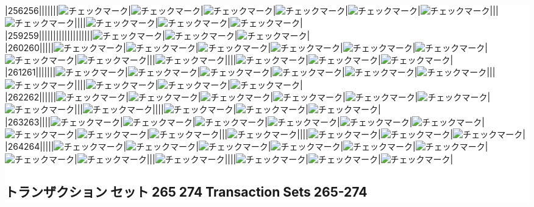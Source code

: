 |<span data-ttu-id="5b63a-161">256</span><span class="sxs-lookup"><span data-stu-id="5b63a-161">256</span></span>|||||||![チェックマーク](../core/media/checkmark.gif)|![チェックマーク](../core/media/checkmark.gif)|![チェックマーク](../core/media/checkmark.gif)|![チェックマーク](../core/media/checkmark.gif)|![チェックマーク](../core/media/checkmark.gif)|![チェックマーク](../core/media/checkmark.gif)|||![チェックマーク](../core/media/checkmark.gif)||||![チェックマーク](../core/media/checkmark.gif)|![チェックマーク](../core/media/checkmark.gif)|![チェックマーク](../core/media/checkmark.gif)|  
|<span data-ttu-id="5b63a-172">259</span><span class="sxs-lookup"><span data-stu-id="5b63a-172">259</span></span>|||||||||||||||||||![チェックマーク](../core/media/checkmark.gif)|![チェックマーク](../core/media/checkmark.gif)|![チェックマーク](../core/media/checkmark.gif)|  
|<span data-ttu-id="5b63a-176">260</span><span class="sxs-lookup"><span data-stu-id="5b63a-176">260</span></span>|||||![チェックマーク](../core/media/checkmark.gif)|![チェックマーク](../core/media/checkmark.gif)|![チェックマーク](../core/media/checkmark.gif)|![チェックマーク](../core/media/checkmark.gif)|![チェックマーク](../core/media/checkmark.gif)|![チェックマーク](../core/media/checkmark.gif)|![チェックマーク](../core/media/checkmark.gif)|![チェックマーク](../core/media/checkmark.gif)|||![チェックマーク](../core/media/checkmark.gif)||||![チェックマーク](../core/media/checkmark.gif)|![チェックマーク](../core/media/checkmark.gif)|![チェックマーク](../core/media/checkmark.gif)|  
|<span data-ttu-id="5b63a-189">261</span><span class="sxs-lookup"><span data-stu-id="5b63a-189">261</span></span>|||||||![チェックマーク](../core/media/checkmark.gif)|![チェックマーク](../core/media/checkmark.gif)|![チェックマーク](../core/media/checkmark.gif)|![チェックマーク](../core/media/checkmark.gif)|![チェックマーク](../core/media/checkmark.gif)|![チェックマーク](../core/media/checkmark.gif)|||![チェックマーク](../core/media/checkmark.gif)||||![チェックマーク](../core/media/checkmark.gif)|![チェックマーク](../core/media/checkmark.gif)|![チェックマーク](../core/media/checkmark.gif)|  
|<span data-ttu-id="5b63a-200">262</span><span class="sxs-lookup"><span data-stu-id="5b63a-200">262</span></span>||||||![チェックマーク](../core/media/checkmark.gif)|![チェックマーク](../core/media/checkmark.gif)|![チェックマーク](../core/media/checkmark.gif)|![チェックマーク](../core/media/checkmark.gif)|![チェックマーク](../core/media/checkmark.gif)|![チェックマーク](../core/media/checkmark.gif)|![チェックマーク](../core/media/checkmark.gif)|||![チェックマーク](../core/media/checkmark.gif)||||![チェックマーク](../core/media/checkmark.gif)|![チェックマーク](../core/media/checkmark.gif)|![チェックマーク](../core/media/checkmark.gif)|  
|<span data-ttu-id="5b63a-212">263</span><span class="sxs-lookup"><span data-stu-id="5b63a-212">263</span></span>||||![チェックマーク](../core/media/checkmark.gif)|![チェックマーク](../core/media/checkmark.gif)|![チェックマーク](../core/media/checkmark.gif)|![チェックマーク](../core/media/checkmark.gif)|![チェックマーク](../core/media/checkmark.gif)|![チェックマーク](../core/media/checkmark.gif)|![チェックマーク](../core/media/checkmark.gif)|![チェックマーク](../core/media/checkmark.gif)|![チェックマーク](../core/media/checkmark.gif)|||![チェックマーク](../core/media/checkmark.gif)||||![チェックマーク](../core/media/checkmark.gif)|![チェックマーク](../core/media/checkmark.gif)|![チェックマーク](../core/media/checkmark.gif)|  
|<span data-ttu-id="5b63a-226">264</span><span class="sxs-lookup"><span data-stu-id="5b63a-226">264</span></span>|||||![チェックマーク](../core/media/checkmark.gif)|![チェックマーク](../core/media/checkmark.gif)|![チェックマーク](../core/media/checkmark.gif)|![チェックマーク](../core/media/checkmark.gif)|![チェックマーク](../core/media/checkmark.gif)|![チェックマーク](../core/media/checkmark.gif)|![チェックマーク](../core/media/checkmark.gif)|![チェックマーク](../core/media/checkmark.gif)|||![チェックマーク](../core/media/checkmark.gif)||||![チェックマーク](../core/media/checkmark.gif)|![チェックマーク](../core/media/checkmark.gif)|![チェックマーク](../core/media/checkmark.gif)|  
  
##  <span data-ttu-id="5b63a-239"><a name="trns265"></a>トランザクション セット 265 274</span><span class="sxs-lookup"><span data-stu-id="5b63a-239"><a name="trns265"></a> Transaction Sets 265-274</span></span>  
  